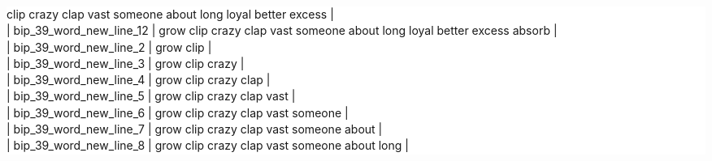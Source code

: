 clip
crazy
clap
vast
someone
about
long
loyal
better
excess |  
| bip_39_word_new_line_12 | grow
clip
crazy
clap
vast
someone
about
long
loyal
better
excess
absorb |  
| bip_39_word_new_line_2 | grow
clip |  
| bip_39_word_new_line_3 | grow
clip
crazy |  
| bip_39_word_new_line_4 | grow
clip
crazy
clap |  
| bip_39_word_new_line_5 | grow
clip
crazy
clap
vast |  
| bip_39_word_new_line_6 | grow
clip
crazy
clap
vast
someone |  
| bip_39_word_new_line_7 | grow
clip
crazy
clap
vast
someone
about |  
| bip_39_word_new_line_8 | grow
clip
crazy
clap
vast
someone
about
long |  